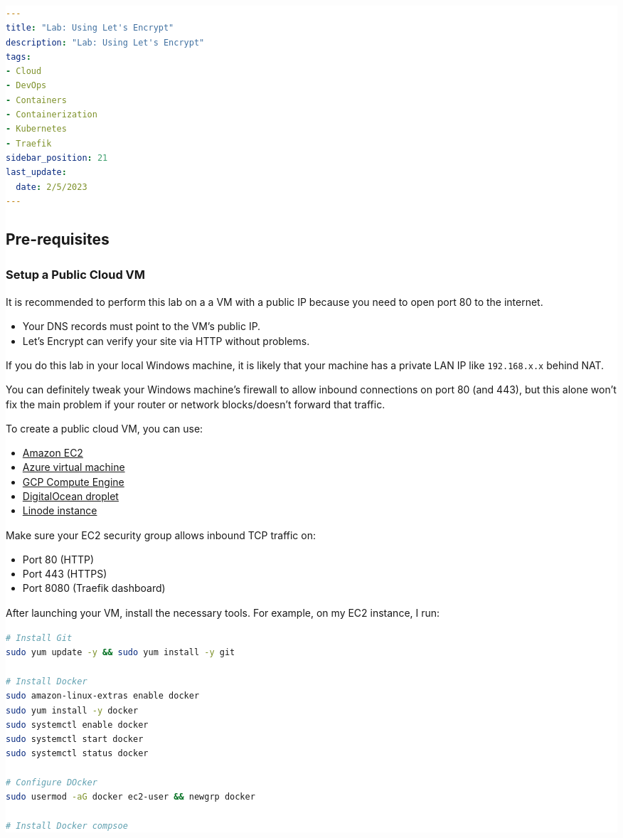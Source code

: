 ```yaml
---
title: "Lab: Using Let's Encrypt"
description: "Lab: Using Let's Encrypt"
tags: 
- Cloud
- DevOps
- Containers
- Containerization
- Kubernetes
- Traefik
sidebar_position: 21
last_update:
  date: 2/5/2023
---
```




## Pre-requisites 

### Setup a Public Cloud VM 

It is recommended to perform this lab on a a VM with a public IP because you need to open port 80 to the internet.

- Your DNS records must point to the VM’s public IP.
- Let’s Encrypt can verify your site via HTTP without problems.

If you do this lab in your local Windows machine, it is likely that your machine has a private LAN IP like `192.168.x.x` behind NAT. 

You can definitely tweak your Windows machine’s firewall to allow inbound connections on port 80 (and 443), but this alone won’t fix the main problem if your router or network blocks/doesn’t forward that traffic.

To create a public cloud VM, you can use:

- [Amazon EC2](https://docs.aws.amazon.com/AWSEC2/latest/UserGuide/EC2_GetStarted.html)
- [Azure virtual machine](https://learn.microsoft.com/en-us/azure/virtual-machines/windows/quick-create-portal) 
- [GCP Compute Engine](https://cloud.google.com/products/compute)
- [DigitalOcean droplet](https://docs.digitalocean.com/products/droplets/how-to/create/) 
- [Linode instance](https://www.linode.com/docs/guides/create-a-linode/)

Make sure your EC2 security group allows inbound TCP traffic on:

- Port 80 (HTTP)
- Port 443 (HTTPS)
- Port 8080 (Traefik dashboard)

After launching your VM, install the necessary tools. For example, on my EC2 instance, I run:

```bash
# Install Git 
sudo yum update -y && sudo yum install -y git

# Install Docker 
sudo amazon-linux-extras enable docker
sudo yum install -y docker
sudo systemctl enable docker
sudo systemctl start docker
sudo systemctl status docker

# Configure DOcker
sudo usermod -aG docker ec2-user && newgrp docker

# Install Docker compsoe
```